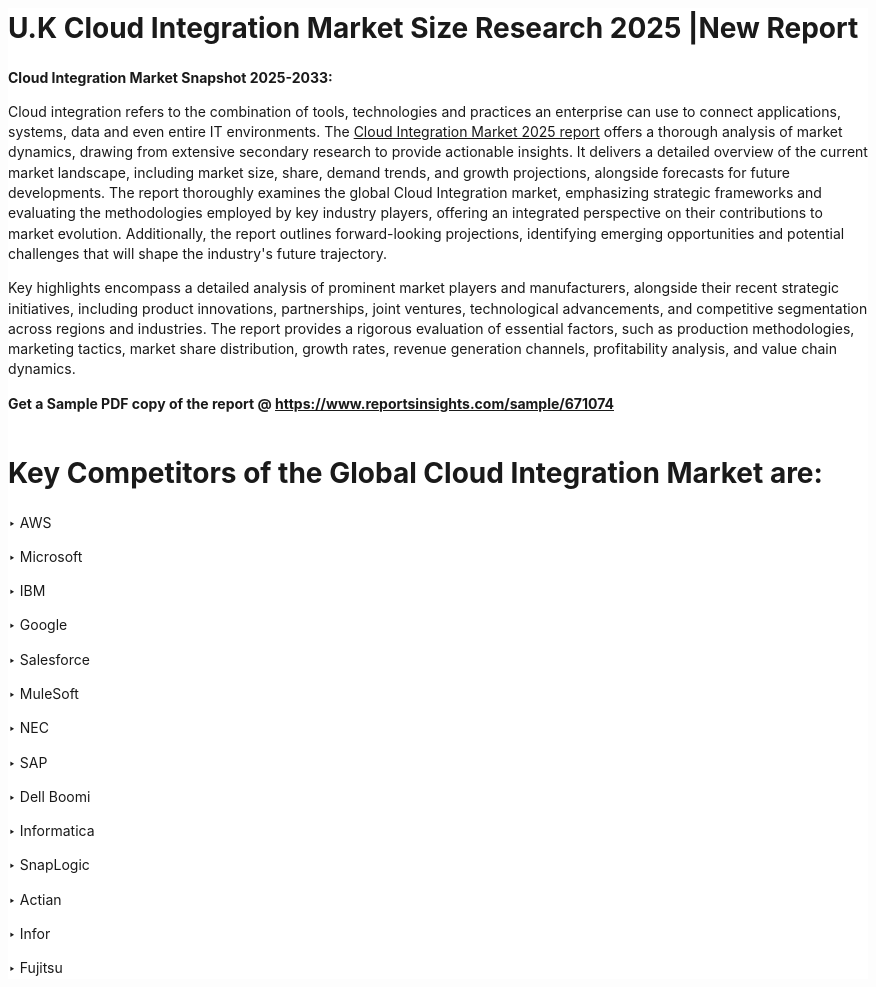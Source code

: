 # U.K Cloud Integration Market Size Research 2025 |New Report

<strong>Cloud Integration Market Snapshot 2025-2033:</strong>

Cloud integration refers to the combination of tools, technologies and practices an enterprise can use to connect applications, systems, data and even entire IT environments. The <a href=https://www.reportsinsights.com/sample/671074>Cloud Integration Market 2025 report</a> offers a thorough analysis of market dynamics, drawing from extensive secondary research to provide actionable insights. It delivers a detailed overview of the current market landscape, including market size, share, demand trends, and growth projections, alongside forecasts for future developments. The report thoroughly examines the global Cloud Integration market, emphasizing strategic frameworks and evaluating the methodologies employed by key industry players, offering an integrated perspective on their contributions to market evolution. Additionally, the report outlines forward-looking projections, identifying emerging opportunities and potential challenges that will shape the industry's future trajectory.

Key highlights encompass a detailed analysis of prominent market players and manufacturers, alongside their recent strategic initiatives, including product innovations, partnerships, joint ventures, technological advancements, and competitive segmentation across regions and industries. The report provides a rigorous evaluation of essential factors, such as production methodologies, marketing tactics, market share distribution, growth rates, revenue generation channels, profitability analysis, and value chain dynamics.

<strong>Get a Sample PDF copy of the report @ <a href=https://www.reportsinsights.com/sample/671074>https://www.reportsinsights.com/sample/671074</a></strong>

# <strong>Key Competitors of the Global Cloud Integration Market are:</strong>

‣ AWS

‣ Microsoft

‣ IBM

‣ Google

‣ Salesforce

‣ MuleSoft

‣ NEC

‣ SAP

‣ Dell Boomi

‣ Informatica

‣ SnapLogic

‣ Actian

‣ Infor

‣ Fujitsu
